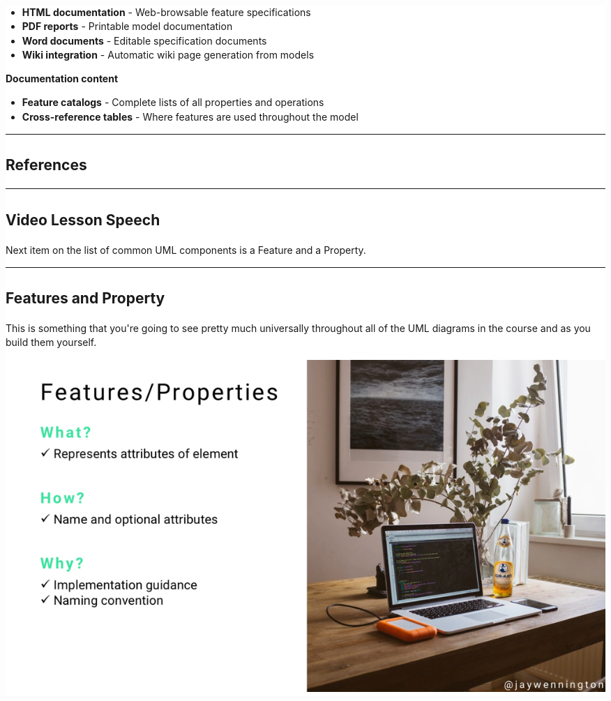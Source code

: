 - **HTML documentation** - Web-browsable feature specifications
- **PDF reports** - Printable model documentation
- **Word documents** - Editable specification documents
- **Wiki integration** - Automatic wiki page generation from models

**Documentation content**

- **Feature catalogs** - Complete lists of all properties and operations
- **Cross-reference tables** - Where features are used throughout the model



---

## References

---

## Video Lesson Speech

Next item on the list of common UML components is a Feature and a Property.

---

## Features and Property

This is something that you're going to see pretty much universally throughout all of the UML diagrams in the course and as you build them yourself. 

![large](./06-158_IMG1.png)
